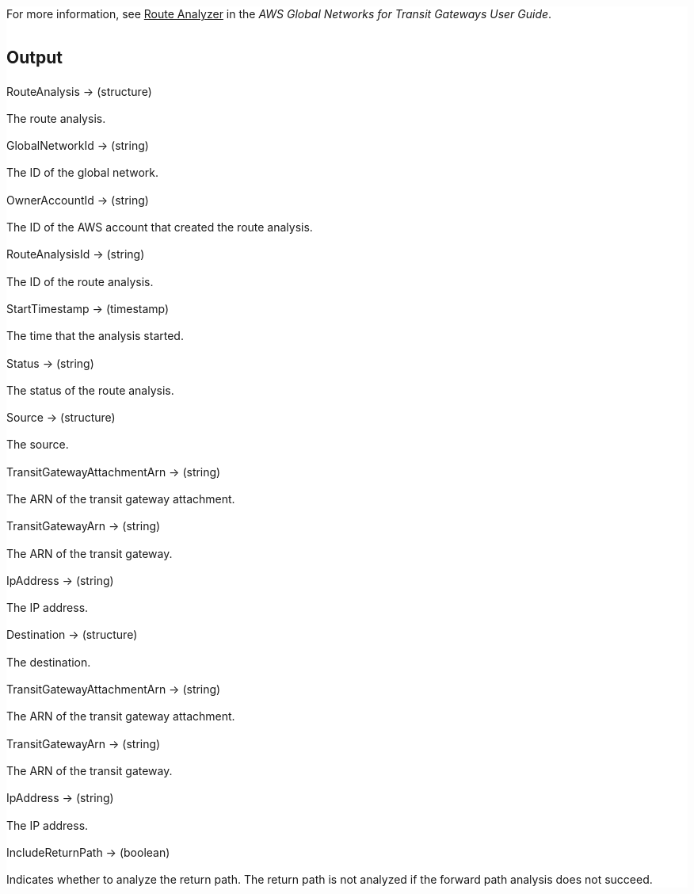 For more information, see [Route Analyzer](https://docs.aws.amazon.com/network-manager/latest/tgwnm/route-analyzer.html) in the *AWS Global Networks for Transit Gateways User Guide*.

## Output

RouteAnalysis -> (structure)

The route analysis.

GlobalNetworkId -> (string)

The ID of the global network.

OwnerAccountId -> (string)

The ID of the AWS account that created the route analysis.

RouteAnalysisId -> (string)

The ID of the route analysis.

StartTimestamp -> (timestamp)

The time that the analysis started.

Status -> (string)

The status of the route analysis.

Source -> (structure)

The source.

TransitGatewayAttachmentArn -> (string)

The ARN of the transit gateway attachment.

TransitGatewayArn -> (string)

The ARN of the transit gateway.

IpAddress -> (string)

The IP address.

Destination -> (structure)

The destination.

TransitGatewayAttachmentArn -> (string)

The ARN of the transit gateway attachment.

TransitGatewayArn -> (string)

The ARN of the transit gateway.

IpAddress -> (string)

The IP address.

IncludeReturnPath -> (boolean)

Indicates whether to analyze the return path. The return path is not analyzed if the forward path analysis does not succeed.
